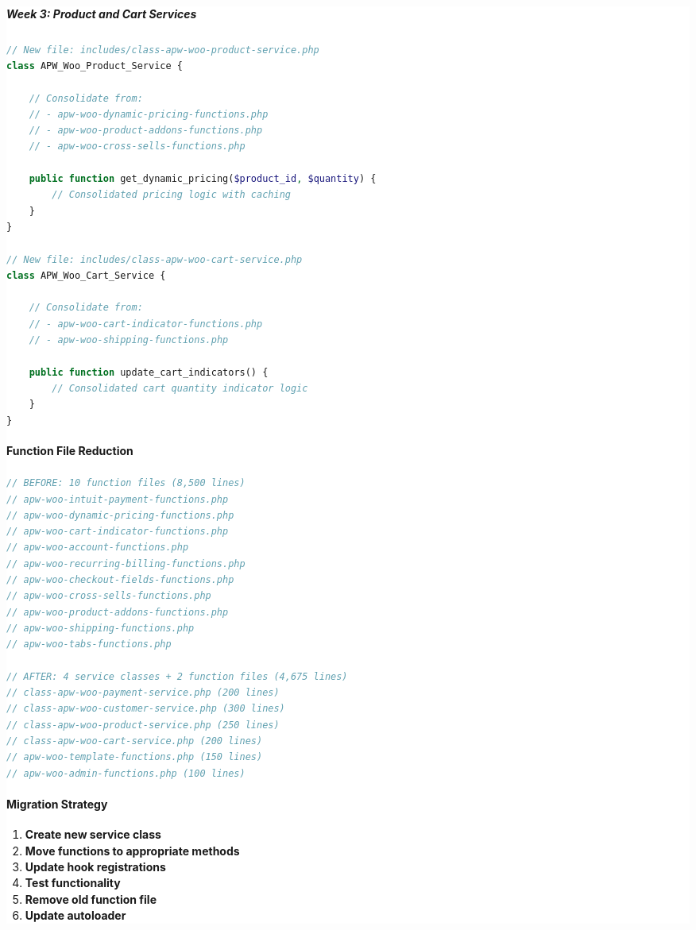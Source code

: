 ##### Week 3: Product and Cart Services
```php
// New file: includes/class-apw-woo-product-service.php
class APW_Woo_Product_Service {
    
    // Consolidate from:
    // - apw-woo-dynamic-pricing-functions.php
    // - apw-woo-product-addons-functions.php
    // - apw-woo-cross-sells-functions.php
    
    public function get_dynamic_pricing($product_id, $quantity) {
        // Consolidated pricing logic with caching
    }
}

// New file: includes/class-apw-woo-cart-service.php  
class APW_Woo_Cart_Service {
    
    // Consolidate from:
    // - apw-woo-cart-indicator-functions.php
    // - apw-woo-shipping-functions.php
    
    public function update_cart_indicators() {
        // Consolidated cart quantity indicator logic
    }
}
```

#### Function File Reduction
```php
// BEFORE: 10 function files (8,500 lines)
// apw-woo-intuit-payment-functions.php
// apw-woo-dynamic-pricing-functions.php
// apw-woo-cart-indicator-functions.php
// apw-woo-account-functions.php
// apw-woo-recurring-billing-functions.php
// apw-woo-checkout-fields-functions.php
// apw-woo-cross-sells-functions.php
// apw-woo-product-addons-functions.php
// apw-woo-shipping-functions.php
// apw-woo-tabs-functions.php

// AFTER: 4 service classes + 2 function files (4,675 lines)
// class-apw-woo-payment-service.php (200 lines)
// class-apw-woo-customer-service.php (300 lines)
// class-apw-woo-product-service.php (250 lines)
// class-apw-woo-cart-service.php (200 lines)
// apw-woo-template-functions.php (150 lines)
// apw-woo-admin-functions.php (100 lines)
```

#### Migration Strategy
1. **Create new service class**
2. **Move functions to appropriate methods**
3. **Update hook registrations**
4. **Test functionality**
5. **Remove old function file**
6. **Update autoloader**
